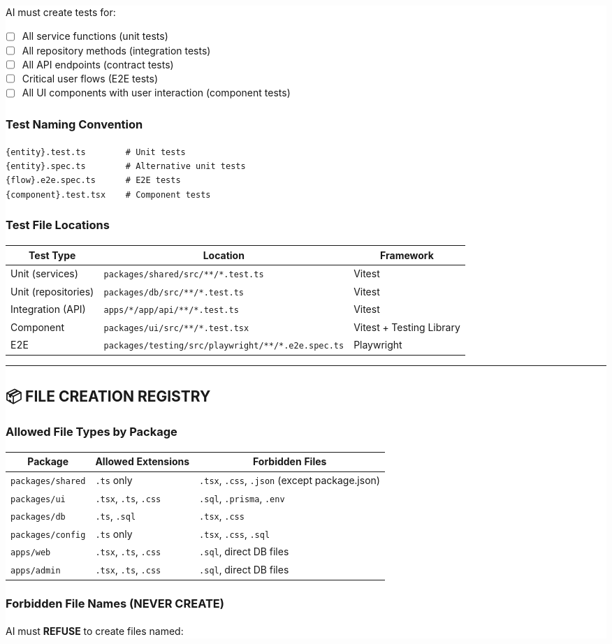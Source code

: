 AI must create tests for:

- [ ] All service functions (unit tests)
- [ ] All repository methods (integration tests)
- [ ] All API endpoints (contract tests)
- [ ] Critical user flows (E2E tests)
- [ ] All UI components with user interaction (component tests)

### Test Naming Convention

```
{entity}.test.ts        # Unit tests
{entity}.spec.ts        # Alternative unit tests
{flow}.e2e.spec.ts      # E2E tests
{component}.test.tsx    # Component tests
```

### Test File Locations

| Test Type | Location | Framework |
|-----------|----------|-----------|
| Unit (services) | `packages/shared/src/**/*.test.ts` | Vitest |
| Unit (repositories) | `packages/db/src/**/*.test.ts` | Vitest |
| Integration (API) | `apps/*/app/api/**/*.test.ts` | Vitest |
| Component | `packages/ui/src/**/*.test.tsx` | Vitest + Testing Library |
| E2E | `packages/testing/src/playwright/**/*.e2e.spec.ts` | Playwright |

---

## 📦 FILE CREATION REGISTRY

### Allowed File Types by Package

| Package | Allowed Extensions | Forbidden Files |
|---------|-------------------|-----------------|
| `packages/shared` | `.ts` only | `.tsx`, `.css`, `.json` (except package.json) |
| `packages/ui` | `.tsx`, `.ts`, `.css` | `.sql`, `.prisma`, `.env` |
| `packages/db` | `.ts`, `.sql` | `.tsx`, `.css` |
| `packages/config` | `.ts` only | `.tsx`, `.css`, `.sql` |
| `apps/web` | `.tsx`, `.ts`, `.css` | `.sql`, direct DB files |
| `apps/admin` | `.tsx`, `.ts`, `.css` | `.sql`, direct DB files |

### Forbidden File Names (NEVER CREATE)

AI must **REFUSE** to create files named:

